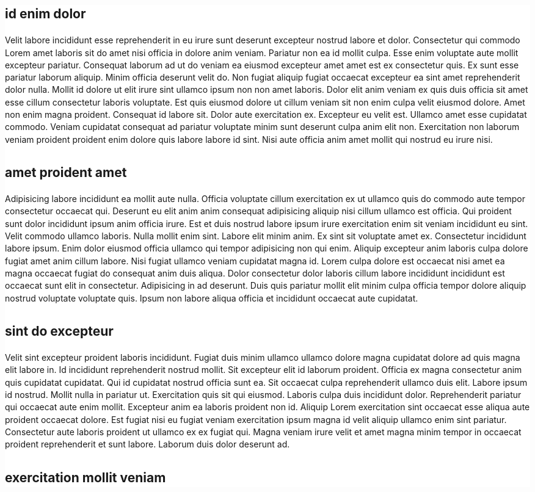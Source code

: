 ## id enim dolor

Velit labore incididunt esse reprehenderit in eu irure sunt deserunt excepteur nostrud labore et dolor. Consectetur qui commodo Lorem amet laboris sit do amet nisi officia in dolore anim veniam. Pariatur non ea id mollit culpa. Esse enim voluptate aute mollit excepteur pariatur. Consequat laborum ad ut do veniam ea eiusmod excepteur amet amet est ex consectetur quis. Ex sunt esse pariatur laborum aliquip. Minim officia deserunt velit do. Non fugiat aliquip fugiat occaecat excepteur ea sint amet reprehenderit dolor nulla.
Mollit id dolore ut elit irure sint ullamco ipsum non non amet laboris. Dolor elit anim veniam ex quis duis officia sit amet esse cillum consectetur laboris voluptate. Est quis eiusmod dolore ut cillum veniam sit non enim culpa velit eiusmod dolore. Amet non enim magna proident. Consequat id labore sit.
Dolor aute exercitation ex. Excepteur eu velit est. Ullamco amet esse cupidatat commodo. Veniam cupidatat consequat ad pariatur voluptate minim sunt deserunt culpa anim elit non. Exercitation non laborum veniam proident proident enim dolore quis labore labore id sint. Nisi aute officia anim amet mollit qui nostrud eu irure nisi.

## amet proident amet

Adipisicing labore incididunt ea mollit aute nulla. Officia voluptate cillum exercitation ex ut ullamco quis do commodo aute tempor consectetur occaecat qui. Deserunt eu elit anim anim consequat adipisicing aliquip nisi cillum ullamco est officia. Qui proident sunt dolor incididunt ipsum anim officia irure. Est et duis nostrud labore ipsum irure exercitation enim sit veniam incididunt eu sint. Velit commodo ullamco laboris. Nulla mollit enim sint. Labore elit minim anim.
Ex sint sit voluptate amet ex. Consectetur incididunt labore ipsum. Enim dolor eiusmod officia ullamco qui tempor adipisicing non qui enim. Aliquip excepteur anim laboris culpa dolore fugiat amet anim cillum labore. Nisi fugiat ullamco veniam cupidatat magna id.
Lorem culpa dolore est occaecat nisi amet ea magna occaecat fugiat do consequat anim duis aliqua. Dolor consectetur dolor laboris cillum labore incididunt incididunt est occaecat sunt elit in consectetur. Adipisicing in ad deserunt. Duis quis pariatur mollit elit minim culpa officia tempor dolore aliquip nostrud voluptate voluptate quis. Ipsum non labore aliqua officia et incididunt occaecat aute cupidatat.

## sint do excepteur

Velit sint excepteur proident laboris incididunt. Fugiat duis minim ullamco ullamco dolore magna cupidatat dolore ad quis magna elit labore in. Id incididunt reprehenderit nostrud mollit. Sit excepteur elit id laborum proident. Officia ex magna consectetur anim quis cupidatat cupidatat. Qui id cupidatat nostrud officia sunt ea.
Sit occaecat culpa reprehenderit ullamco duis elit. Labore ipsum id nostrud. Mollit nulla in pariatur ut. Exercitation quis sit qui eiusmod. Laboris culpa duis incididunt dolor. Reprehenderit pariatur qui occaecat aute enim mollit. Excepteur anim ea laboris proident non id. Aliquip Lorem exercitation sint occaecat esse aliqua aute proident occaecat dolore.
Est fugiat nisi eu fugiat veniam exercitation ipsum magna id velit aliquip ullamco enim sint pariatur. Consectetur aute laboris proident ut ullamco ex ex fugiat qui. Magna veniam irure velit et amet magna minim tempor in occaecat proident reprehenderit et sunt labore. Laborum duis dolor deserunt ad.

## exercitation mollit veniam
